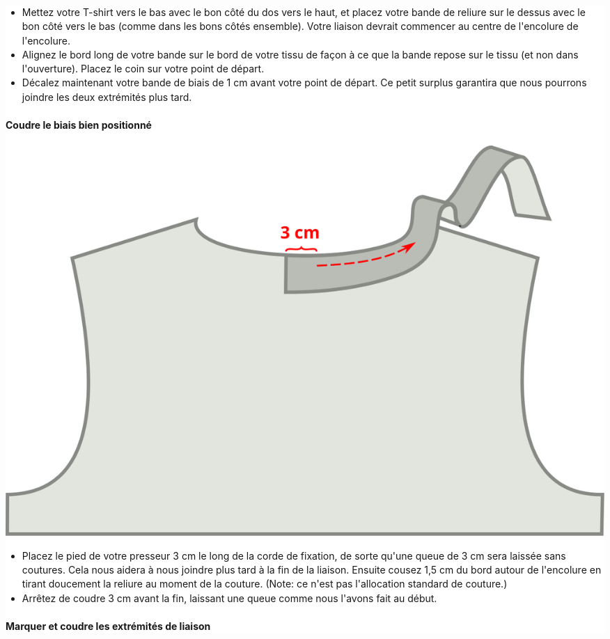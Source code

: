 - Mettez votre T-shirt vers le bas avec le bon côté du dos vers le haut, et placez votre bande de reliure sur le dessus avec le bon côté vers le bas (comme dans les bons côtés ensemble). Votre liaison devrait commencer au centre de l'encolure de l'encolure.
- Alignez le bord long de votre bande sur le bord de votre tissu de façon à ce que la bande repose sur le tissu (et non dans l'ouverture). Placez le coin sur votre point de départ.
- Décalez maintenant votre bande de biais de 1 cm avant votre point de départ. Ce petit surplus garantira que nous pourrons joindre les deux extrémités plus tard.

#### Coudre le biais bien positionné

![Coudre le biais bien positionné](step03b.svg)

- Placez le pied de votre presseur 3 cm le long de la corde de fixation, de sorte qu'une queue de 3 cm sera laissée sans coutures. Cela nous aidera à nous joindre plus tard à la fin de la liaison. Ensuite cousez 1,5 cm du bord autour de l'encolure en tirant doucement la reliure au moment de la couture.  (Note: ce n'est pas l'allocation standard de couture.)
- Arrêtez de coudre 3 cm avant la fin, laissant une queue comme nous l'avons fait au début.

#### Marquer et coudre les extrémités de liaison

